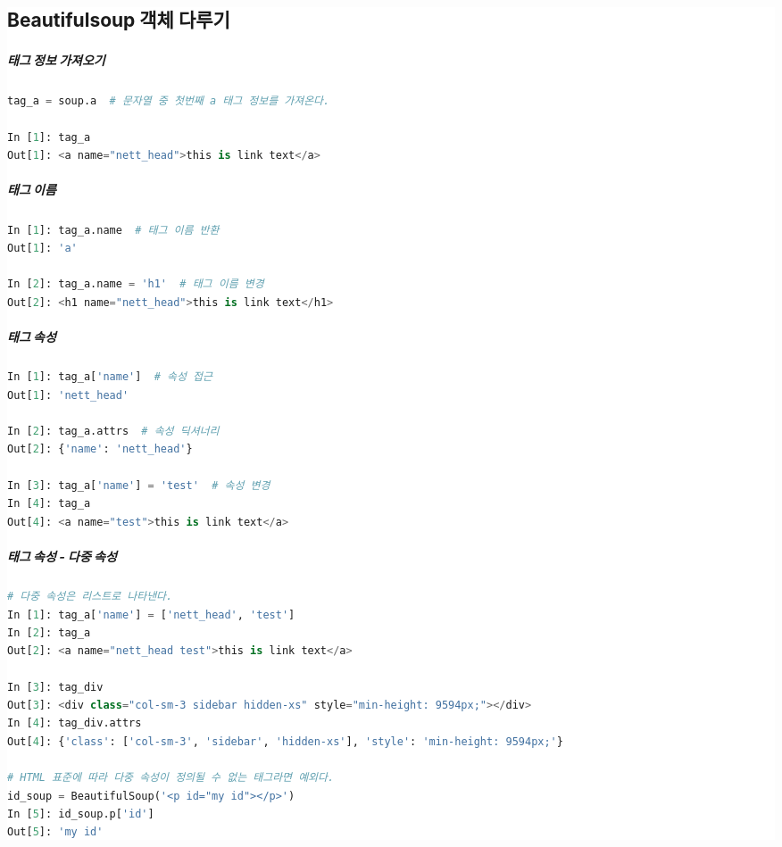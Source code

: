
## Beautifulsoup 객체 다루기

##### 태그 정보 가져오기

```python
tag_a = soup.a  # 문자열 중 첫번째 a 태그 정보를 가져온다. 

In [1]: tag_a
Out[1]: <a name="nett_head">this is link text</a> 
```

##### 태그 이름
```python
In [1]: tag_a.name  # 태그 이름 반환
Out[1]: 'a'

In [2]: tag_a.name = 'h1'  # 태그 이름 변경
Out[2]: <h1 name="nett_head">this is link text</h1>
```


##### 태그 속성

```python
In [1]: tag_a['name']  # 속성 접근
Out[1]: 'nett_head'

In [2]: tag_a.attrs  # 속성 딕셔너리
Out[2]: {'name': 'nett_head'}

In [3]: tag_a['name'] = 'test'  # 속성 변경
In [4]: tag_a
Out[4]: <a name="test">this is link text</a>
```

##### 태그 속성 - 다중 속성
```python
# 다중 속성은 리스트로 나타낸다.
In [1]: tag_a['name'] = ['nett_head', 'test']
In [2]: tag_a
Out[2]: <a name="nett_head test">this is link text</a>

In [3]: tag_div
Out[3]: <div class="col-sm-3 sidebar hidden-xs" style="min-height: 9594px;"></div>
In [4]: tag_div.attrs
Out[4]: {'class': ['col-sm-3', 'sidebar', 'hidden-xs'], 'style': 'min-height: 9594px;'}

# HTML 표준에 따라 다중 속성이 정의될 수 없는 태그라면 예외다.
id_soup = BeautifulSoup('<p id="my id"></p>')
In [5]: id_soup.p['id']
Out[5]: 'my id'
```
